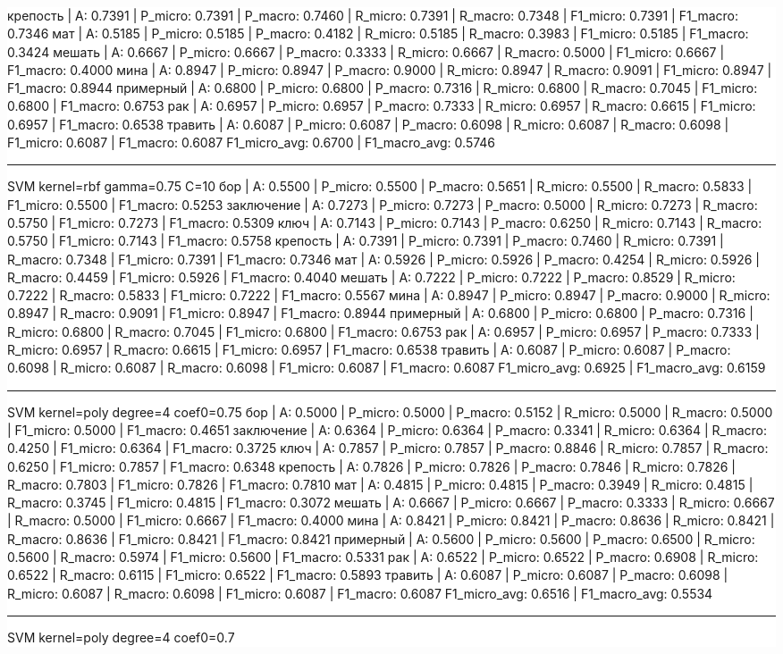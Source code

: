 крепость   | A: 0.7391 | P_micro: 0.7391 | P_macro: 0.7460 | R_micro: 0.7391 | R_macro: 0.7348 | F1_micro: 0.7391 | F1_macro: 0.7346
мат        | A: 0.5185 | P_micro: 0.5185 | P_macro: 0.4182 | R_micro: 0.5185 | R_macro: 0.3983 | F1_micro: 0.5185 | F1_macro: 0.3424
мешать     | A: 0.6667 | P_micro: 0.6667 | P_macro: 0.3333 | R_micro: 0.6667 | R_macro: 0.5000 | F1_micro: 0.6667 | F1_macro: 0.4000
мина       | A: 0.8947 | P_micro: 0.8947 | P_macro: 0.9000 | R_micro: 0.8947 | R_macro: 0.9091 | F1_micro: 0.8947 | F1_macro: 0.8944
примерный  | A: 0.6800 | P_micro: 0.6800 | P_macro: 0.7316 | R_micro: 0.6800 | R_macro: 0.7045 | F1_micro: 0.6800 | F1_macro: 0.6753
рак        | A: 0.6957 | P_micro: 0.6957 | P_macro: 0.7333 | R_micro: 0.6957 | R_macro: 0.6615 | F1_micro: 0.6957 | F1_macro: 0.6538
травить    | A: 0.6087 | P_micro: 0.6087 | P_macro: 0.6098 | R_micro: 0.6087 | R_macro: 0.6098 | F1_micro: 0.6087 | F1_macro: 0.6087
F1_micro_avg: 0.6700 | F1_macro_avg: 0.5746
____________
SVM kernel=rbf gamma=0.75 C=10
бор        | A: 0.5500 | P_micro: 0.5500 | P_macro: 0.5651 | R_micro: 0.5500 | R_macro: 0.5833 | F1_micro: 0.5500 | F1_macro: 0.5253
заключение | A: 0.7273 | P_micro: 0.7273 | P_macro: 0.5000 | R_micro: 0.7273 | R_macro: 0.5750 | F1_micro: 0.7273 | F1_macro: 0.5309
ключ       | A: 0.7143 | P_micro: 0.7143 | P_macro: 0.6250 | R_micro: 0.7143 | R_macro: 0.5750 | F1_micro: 0.7143 | F1_macro: 0.5758
крепость   | A: 0.7391 | P_micro: 0.7391 | P_macro: 0.7460 | R_micro: 0.7391 | R_macro: 0.7348 | F1_micro: 0.7391 | F1_macro: 0.7346
мат        | A: 0.5926 | P_micro: 0.5926 | P_macro: 0.4254 | R_micro: 0.5926 | R_macro: 0.4459 | F1_micro: 0.5926 | F1_macro: 0.4040
мешать     | A: 0.7222 | P_micro: 0.7222 | P_macro: 0.8529 | R_micro: 0.7222 | R_macro: 0.5833 | F1_micro: 0.7222 | F1_macro: 0.5567
мина       | A: 0.8947 | P_micro: 0.8947 | P_macro: 0.9000 | R_micro: 0.8947 | R_macro: 0.9091 | F1_micro: 0.8947 | F1_macro: 0.8944
примерный  | A: 0.6800 | P_micro: 0.6800 | P_macro: 0.7316 | R_micro: 0.6800 | R_macro: 0.7045 | F1_micro: 0.6800 | F1_macro: 0.6753
рак        | A: 0.6957 | P_micro: 0.6957 | P_macro: 0.7333 | R_micro: 0.6957 | R_macro: 0.6615 | F1_micro: 0.6957 | F1_macro: 0.6538
травить    | A: 0.6087 | P_micro: 0.6087 | P_macro: 0.6098 | R_micro: 0.6087 | R_macro: 0.6098 | F1_micro: 0.6087 | F1_macro: 0.6087
F1_micro_avg: 0.6925 | F1_macro_avg: 0.6159
____________
SVM kernel=poly degree=4 coef0=0.75
бор        | A: 0.5000 | P_micro: 0.5000 | P_macro: 0.5152 | R_micro: 0.5000 | R_macro: 0.5000 | F1_micro: 0.5000 | F1_macro: 0.4651
заключение | A: 0.6364 | P_micro: 0.6364 | P_macro: 0.3341 | R_micro: 0.6364 | R_macro: 0.4250 | F1_micro: 0.6364 | F1_macro: 0.3725
ключ       | A: 0.7857 | P_micro: 0.7857 | P_macro: 0.8846 | R_micro: 0.7857 | R_macro: 0.6250 | F1_micro: 0.7857 | F1_macro: 0.6348
крепость   | A: 0.7826 | P_micro: 0.7826 | P_macro: 0.7846 | R_micro: 0.7826 | R_macro: 0.7803 | F1_micro: 0.7826 | F1_macro: 0.7810
мат        | A: 0.4815 | P_micro: 0.4815 | P_macro: 0.3949 | R_micro: 0.4815 | R_macro: 0.3745 | F1_micro: 0.4815 | F1_macro: 0.3072
мешать     | A: 0.6667 | P_micro: 0.6667 | P_macro: 0.3333 | R_micro: 0.6667 | R_macro: 0.5000 | F1_micro: 0.6667 | F1_macro: 0.4000
мина       | A: 0.8421 | P_micro: 0.8421 | P_macro: 0.8636 | R_micro: 0.8421 | R_macro: 0.8636 | F1_micro: 0.8421 | F1_macro: 0.8421
примерный  | A: 0.5600 | P_micro: 0.5600 | P_macro: 0.6500 | R_micro: 0.5600 | R_macro: 0.5974 | F1_micro: 0.5600 | F1_macro: 0.5331
рак        | A: 0.6522 | P_micro: 0.6522 | P_macro: 0.6908 | R_micro: 0.6522 | R_macro: 0.6115 | F1_micro: 0.6522 | F1_macro: 0.5893
травить    | A: 0.6087 | P_micro: 0.6087 | P_macro: 0.6098 | R_micro: 0.6087 | R_macro: 0.6098 | F1_micro: 0.6087 | F1_macro: 0.6087
F1_micro_avg: 0.6516 | F1_macro_avg: 0.5534
____________
SVM kernel=poly degree=4 coef0=0.7